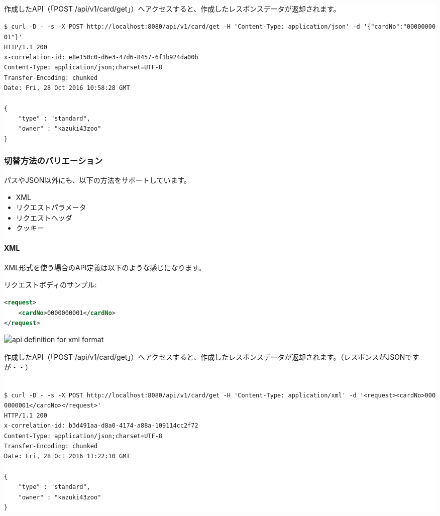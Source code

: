作成したAPI（「POST /api/v1/card/get」）へアクセスすると、作成したレスポンスデータが返却されます。


```
$ curl -D - -s -X POST http://localhost:8080/api/v1/card/get -H 'Content-Type: application/json' -d '{"cardNo":"0000000001"}'
HTTP/1.1 200
x-correlation-id: e8e150c0-d6e3-47d6-8457-6f1b924da00b
Content-Type: application/json;charset=UTF-8
Transfer-Encoding: chunked
Date: Fri, 28 Oct 2016 10:58:28 GMT

{
    "type" : "standard",
    "owner" : "kazuki43zoo"
}

```

### 切替方法のバリエーション

パスやJSON以外にも、以下の方法をサポートしています。

* XML
* リクエストパラメータ
* リクエストヘッダ
* クッキー

#### XML

XML形式を使う場合のAPI定義は以下のような感じになります。

リクエストボディのサンプル:

```xml
<request>
    <cardNo>0000000001</cardNo>
</request>
```

![api definition for xml format](images/switch-using-xml-api.png)


作成したAPI（「POST /api/v1/card/get」）へアクセスすると、作成したレスポンスデータが返却されます。（レスポンスがJSONですが・・）

```

$ curl -D - -s -X POST http://localhost:8080/api/v1/card/get -H 'Content-Type: application/xml' -d '<request><cardNo>0000000001</cardNo></request>'
HTTP/1.1 200
x-correlation-id: b3d491aa-d8a0-4174-a88a-109114cc2f72
Content-Type: application/json;charset=UTF-8
Transfer-Encoding: chunked
Date: Fri, 28 Oct 2016 11:22:10 GMT

{
    "type" : "standard",
    "owner" : "kazuki43zoo"
}

```
